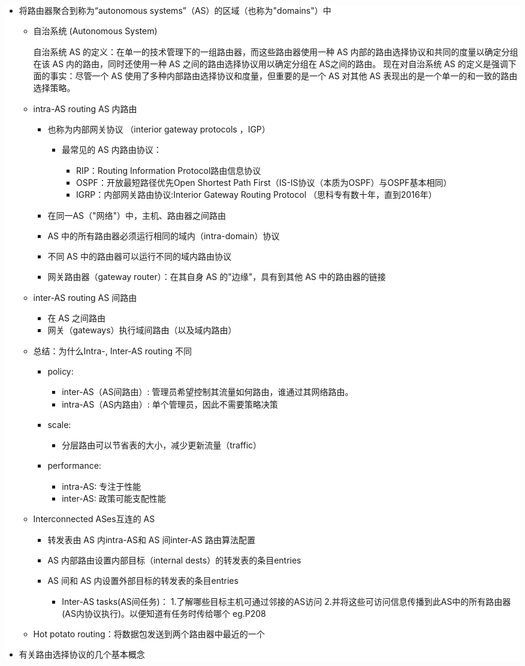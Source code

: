 - 将路由器聚合到称为“autonomous systems”（AS）的区域（也称为"domains"）中

  - 自治系统 (Autonomous System) 

    自治系统 AS 的定义：在单一的技术管理下的一组路由器，而这些路由器使用一种 AS 内部的路由选择协议和共同的度量以确定分组在该 AS 内的路由，同时还使用一种 AS 之间的路由选择协议用以确定分组在 AS之间的路由。
    现在对自治系统 AS 的定义是强调下面的事实：尽管一个 AS 使用了多种内部路由选择协议和度量，但重要的是一个 AS 对其他 AS 表现出的是一个单一的和一致的路由选择策略。

  - intra-AS routing
    AS 内路由

    - 也称为内部网关协议 （interior gateway protocols ，IGP）

      - 最常见的 AS 内路由协议：

        - RIP：Routing Information Protocol路由信息协议
        - OSPF：开放最短路径优先Open Shortest Path First（IS-IS协议（本质为OSPF）与OSPF基本相同）
        - IGRP：内部网关路由协议:Interior Gateway Routing Protocol （思科专有数十年，直到2016年）

    - 在同一AS（"网络"）中，主机、路由器之间路由
    - AS 中的所有路由器必须运行相同的域内（intra-domain）协议
    - 不同 AS 中的路由器可以运行不同的域内路由协议
    - 网关路由器（gateway router）：在其自身 AS 的"边缘"，具有到其他 AS 中的路由器的链接

  - inter-AS routing
    AS 间路由

    - 在 AS 之间路由
    - 网关（gateways）执行域间路由（以及域内路由）

  - 总结：为什么Intra-, Inter-AS routing 不同

    - policy: 

      - inter-AS（AS间路由）: 管理员希望控制其流量如何路由，谁通过其网络路由。
      - intra-AS（AS内路由）: 单个管理员，因此不需要策略决策

    - scale:

      - 分层路由可以节省表的大小，减少更新流量（traffic）

    - performance: 

      - intra-AS: 专注于性能
      - inter-AS: 政策可能支配性能

  - Interconnected ASes互连的 AS

    - 转发表由 AS 内intra-AS和 AS 间inter-AS 路由算法配置
    - AS 内部路由设置内部目标（internal dests）的转发表的条目entries
    - AS 间和 AS 内设置外部目标的转发表的条目entries

      - Inter-AS tasks(AS间任务)：
        1.了解哪些目标主机可通过邻接的AS访问
        2.并将这些可访问信息传播到此AS中的所有路由器(AS内协议执行)。以便知道有任务时传给哪个
        eg.P208

  - Hot potato routing：将数据包发送到两个路由器中最近的一个

- 有关路由选择协议的几个基本概念
